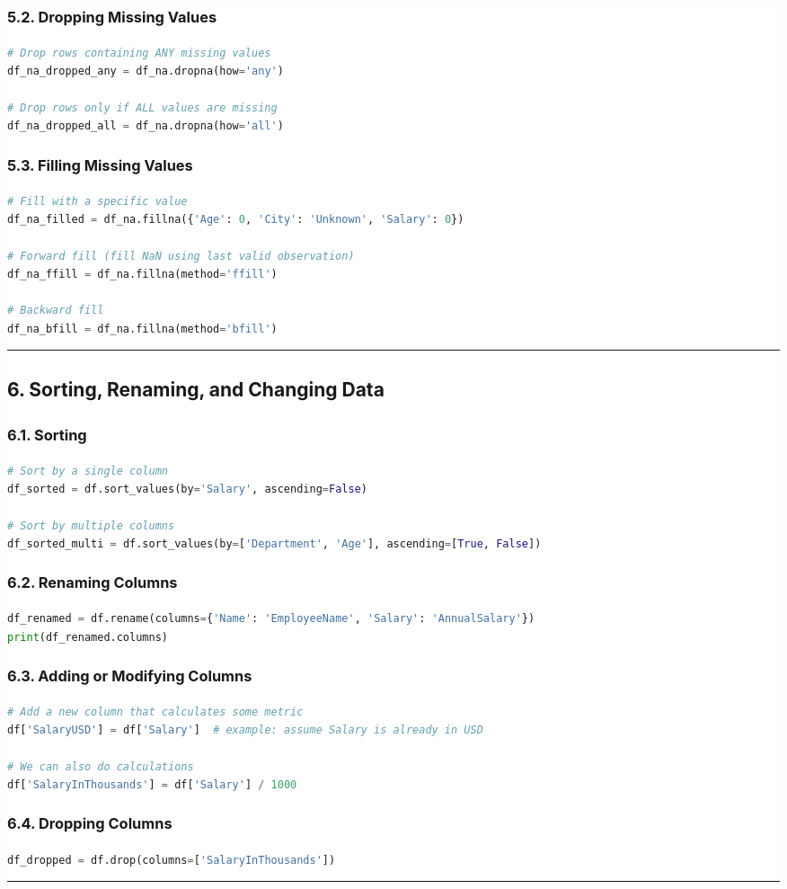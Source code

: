 ### 5.2. Dropping Missing Values
```python
# Drop rows containing ANY missing values
df_na_dropped_any = df_na.dropna(how='any')

# Drop rows only if ALL values are missing
df_na_dropped_all = df_na.dropna(how='all')
```

### 5.3. Filling Missing Values
```python
# Fill with a specific value
df_na_filled = df_na.fillna({'Age': 0, 'City': 'Unknown', 'Salary': 0})

# Forward fill (fill NaN using last valid observation)
df_na_ffill = df_na.fillna(method='ffill')

# Backward fill
df_na_bfill = df_na.fillna(method='bfill')
```

---

## 6. Sorting, Renaming, and Changing Data

### 6.1. Sorting
```python
# Sort by a single column
df_sorted = df.sort_values(by='Salary', ascending=False)

# Sort by multiple columns
df_sorted_multi = df.sort_values(by=['Department', 'Age'], ascending=[True, False])
```

### 6.2. Renaming Columns
```python
df_renamed = df.rename(columns={'Name': 'EmployeeName', 'Salary': 'AnnualSalary'})
print(df_renamed.columns)
```

### 6.3. Adding or Modifying Columns
```python
# Add a new column that calculates some metric
df['SalaryUSD'] = df['Salary']  # example: assume Salary is already in USD

# We can also do calculations
df['SalaryInThousands'] = df['Salary'] / 1000
```

### 6.4. Dropping Columns
```python
df_dropped = df.drop(columns=['SalaryInThousands'])
```

---